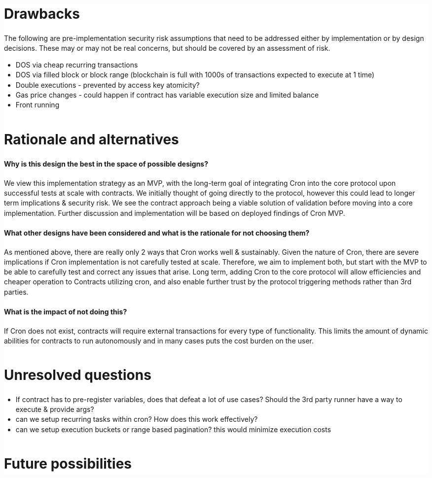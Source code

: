 # Drawbacks
[drawbacks]: #drawbacks

The following are pre-implementation security risk assumptions that need to be addressed either by implementation or by design decisions. These may or may not be real concerns, but should be covered by an assessment of risk.

* DOS via cheap recurring transactions
* DOS via filled block or block range (blockchain is full with 1000s of transactions expected to execute at 1 time)
* Double executions - prevented by access key atomicity?
* Gas price changes - could happen if contract has variable execution size and limited balance
* Front running

# Rationale and alternatives
[rationale-and-alternatives]: #rationale-and-alternatives

#### **Why is this design the best in the space of possible designs?**

We view this implementation strategy as an MVP, with the long-term goal of integrating Cron into the core protocol upon successful tests at scale with contracts. We initially thought of going directly to the protocol, however this could lead to longer term implications & security risk. We see the contract approach being a viable solution of validation before moving into a core implementation. Further discussion and implementation will be based on deployed findings of Cron MVP.

#### **What other designs have been considered and what is the rationale for not choosing them?**

As mentioned above, there are really only 2 ways that Cron works well & sustainably. Given the nature of Cron, there are severe implications if Cron implementation is not carefully tested at scale. Therefore, we aim to implement both, but start with the MVP to be able to carefully test and correct any issues that arise. Long term, adding Cron to the core protocol will allow efficiencies and cheaper operation to Contracts utilizing cron, and also enable further trust by the protocol triggering methods rather than 3rd parties.

#### **What is the impact of not doing this?**

If Cron does not exist, contracts will require external transactions for every type of functionality. This limits the amount of dynamic abilities for contracts to run autonomously and in many cases puts the cost burden on the user.

# Unresolved questions
[unresolved-questions]: #unresolved-questions

* If contract has to pre-register variables, does that defeat a lot of use cases? Should the 3rd party runner have a way to execute & provide args?
* can we setup recurring tasks within cron? How does this work effectively?
* can we setup execution buckets or range based pagination? this would minimize execution costs

# Future possibilities
[future-possibilities]: #future-possibilities


[summary]: #summary
[motivation]: #motivation
[guide-level-explanation]: #guide-level-explanation
[reference-level-explanation]: #reference-level-explanation